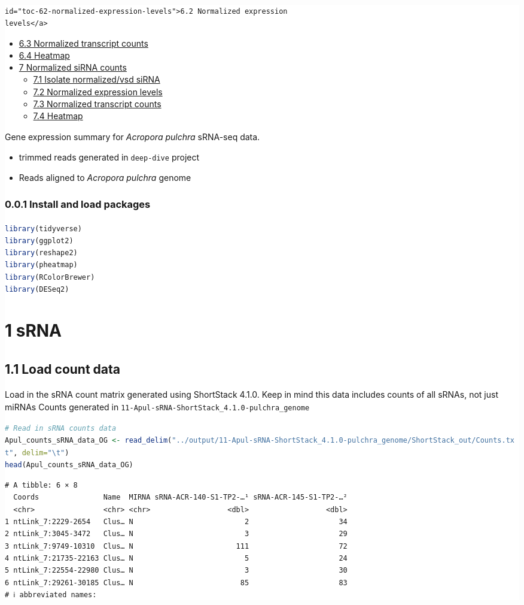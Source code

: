     id="toc-62-normalized-expression-levels">6.2 Normalized expression
    levels</a>
  - <a href="#63-normalized-transcript-counts"
    id="toc-63-normalized-transcript-counts">6.3 Normalized transcript
    counts</a>
  - <a href="#64-heatmap" id="toc-64-heatmap">6.4 Heatmap</a>
- <a href="#7-normalized-sirna-counts"
  id="toc-7-normalized-sirna-counts">7 Normalized siRNA counts</a>
  - <a href="#71-isolate-normalizedvsd-sirna"
    id="toc-71-isolate-normalizedvsd-sirna">7.1 Isolate normalized/vsd
    siRNA</a>
  - <a href="#72-normalized-expression-levels"
    id="toc-72-normalized-expression-levels">7.2 Normalized expression
    levels</a>
  - <a href="#73-normalized-transcript-counts"
    id="toc-73-normalized-transcript-counts">7.3 Normalized transcript
    counts</a>
  - <a href="#74-heatmap" id="toc-74-heatmap">7.4 Heatmap</a>

Gene expression summary for *Acropora pulchra* sRNA-seq data.

- trimmed reads generated in `deep-dive` project

- Reads aligned to *Acropora pulchra* genome

### 0.0.1 Install and load packages

``` r
library(tidyverse)
library(ggplot2)
library(reshape2)
library(pheatmap)
library(RColorBrewer)
library(DESeq2)
```

# 1 sRNA

## 1.1 Load count data

Load in the sRNA count matrix generated using ShortStack 4.1.0. Keep in
mind this data includes counts of all sRNAs, not just miRNAs Counts
generated in `11-Apul-sRNA-ShortStack_4.1.0-pulchra_genome`

``` r
# Read in sRNA counts data
Apul_counts_sRNA_data_OG <- read_delim("../output/11-Apul-sRNA-ShortStack_4.1.0-pulchra_genome/ShortStack_out/Counts.txt", delim="\t") 
head(Apul_counts_sRNA_data_OG)
```

    # A tibble: 6 × 8
      Coords               Name  MIRNA sRNA-ACR-140-S1-TP2-…¹ sRNA-ACR-145-S1-TP2-…²
      <chr>                <chr> <chr>                  <dbl>                  <dbl>
    1 ntLink_7:2229-2654   Clus… N                          2                     34
    2 ntLink_7:3045-3472   Clus… N                          3                     29
    3 ntLink_7:9749-10310  Clus… N                        111                     72
    4 ntLink_7:21735-22163 Clus… N                          5                     24
    5 ntLink_7:22554-22980 Clus… N                          3                     30
    6 ntLink_7:29261-30185 Clus… N                         85                     83
    # ℹ abbreviated names: